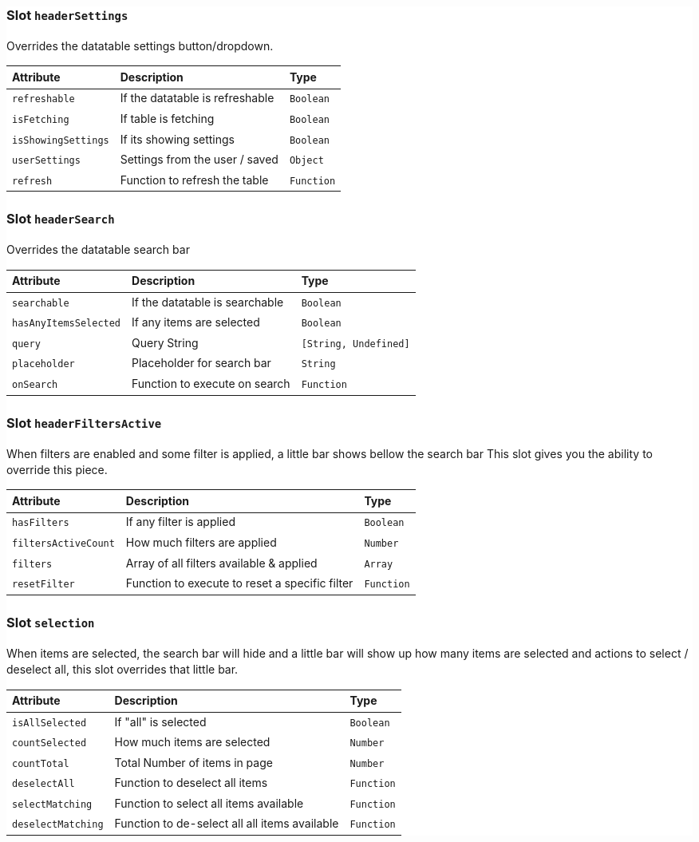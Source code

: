 ### Slot `headerSettings`

Overrides the datatable settings button/dropdown.

| Attribute           | Description                     | Type       |
|:--------------------|:--------------------------------|:-----------|
| `refreshable`       | If the datatable is refreshable | `Boolean`  |
| `isFetching`        | If table is fetching            | `Boolean`  |
| `isShowingSettings` | If its showing settings         | `Boolean`  |
| `userSettings`      | Settings from the user / saved  | `Object`   |
| `refresh`           | Function to refresh the table   | `Function` |

### Slot `headerSearch`

Overrides the datatable search bar

| Attribute             | Description                    | Type                  |
|:----------------------|:-------------------------------|:----------------------|
| `searchable`          | If the datatable is searchable | `Boolean`             |
| `hasAnyItemsSelected` | If any items are selected      | `Boolean`             |
| `query`               | Query String                   | `[String, Undefined]` |
| `placeholder`         | Placeholder for search bar     | `String`              |
| `onSearch`            | Function to execute on search  | `Function`            |


### Slot `headerFiltersActive`

When filters are enabled and some filter is applied, a little bar shows bellow the search bar
This slot gives you the ability to override this piece.

| Attribute            | Description                                    | Type       |
|:---------------------|:-----------------------------------------------|:-----------|
| `hasFilters`         | If any filter is applied                       | `Boolean`  |
| `filtersActiveCount` | How much filters are applied                   | `Number`   |
| `filters`            | Array of all filters available & applied       | `Array`    |
| `resetFilter`        | Function to execute to reset a specific filter | `Function` |

### Slot `selection`

When items are selected, the search bar will hide and a little bar will show up how many items are selected
and actions to select / deselect all, this slot overrides that little bar.

| Attribute          | Description                                   | Type       |
|:-------------------|:----------------------------------------------|:-----------|
| `isAllSelected`    | If "all" is selected                          | `Boolean`  |
| `countSelected`    | How much items are selected                   | `Number`   |
| `countTotal`       | Total Number of items in page                 | `Number`   |
| `deselectAll`      | Function to deselect all items                | `Function` |
| `selectMatching`   | Function to select all items available        | `Function` |
| `deselectMatching` | Function to de-select all all items available | `Function` |
